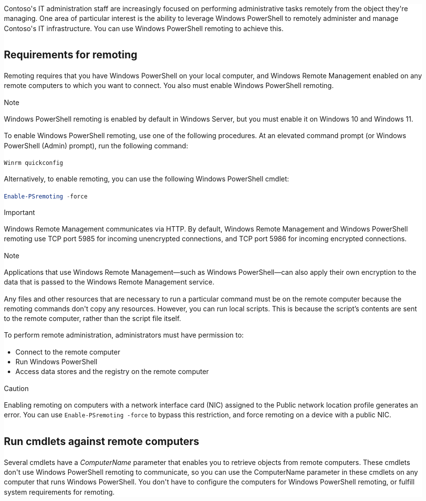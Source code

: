 Contoso's IT administration staff are increasingly focused on performing administrative tasks remotely from the object they're managing. One area of particular interest is the ability to leverage Windows PowerShell to remotely administer and manage Contoso's IT infrastructure. You can use Windows PowerShell remoting to achieve this. 

##  Requirements for remoting

Remoting requires that you have Windows PowerShell on your local computer, and Windows Remote Management enabled on any remote computers to which you want to connect. You also must enable Windows PowerShell remoting.

> [!NOTE]
> Windows PowerShell remoting is enabled by default in Windows Server, but you must enable it on Windows 10 and Windows 11.

To enable Windows PowerShell remoting, use one of the following procedures. At an elevated command prompt (or Windows PowerShell (Admin) prompt), run the following command:

```
Winrm quickconfig
```

Alternatively, to enable remoting, you can use the following Windows PowerShell cmdlet:

```PowerShell
Enable-PSremoting -force
```

> [!IMPORTANT]
> Windows Remote Management communicates via HTTP. By default, Windows Remote Management and Windows PowerShell remoting use TCP port 5985 for incoming unencrypted connections, and TCP port 5986 for incoming encrypted connections.

> [!NOTE]
> Applications that use Windows Remote Management—such as Windows PowerShell—can also apply their own encryption to the data that is passed to the Windows Remote Management service.

Any files and other resources that are necessary to run a particular command must be on the remote computer because the remoting commands don't copy any resources. However, you can run local scripts. This is because the script’s contents are sent to the remote computer, rather than the script file itself. 

To perform remote administration, administrators must have permission to:

- Connect to the remote computer
- Run Windows PowerShell
- Access data stores and the registry on the remote computer

> [!CAUTION]
> Enabling remoting on computers with a network interface card (NIC) assigned to the Public network location profile generates an error. You can use `Enable-PSremoting -force` to bypass this restriction, and force remoting on a device with a public NIC.

## Run cmdlets against remote computers

Several cmdlets have a *ComputerName* parameter that enables you to retrieve objects from remote computers. These cmdlets don't use Windows PowerShell remoting to communicate, so you can use the ComputerName parameter in these cmdlets on any computer that runs Windows PowerShell. You don't have to configure the computers for Windows PowerShell remoting, or fulfill system requirements for remoting.
